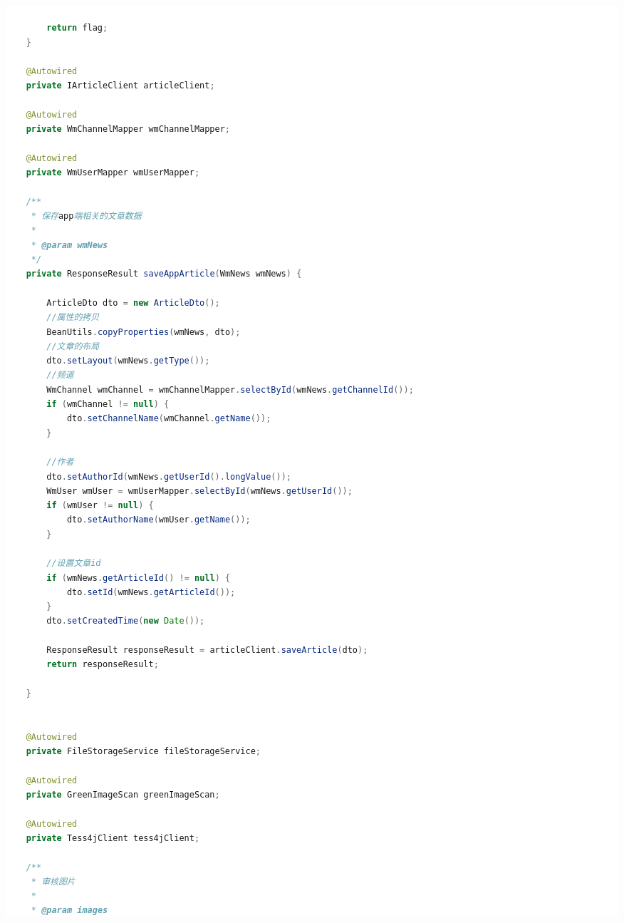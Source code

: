 ```java

        return flag;
    }

    @Autowired
    private IArticleClient articleClient;

    @Autowired
    private WmChannelMapper wmChannelMapper;

    @Autowired
    private WmUserMapper wmUserMapper;

    /**
     * 保存app端相关的文章数据
     *
     * @param wmNews
     */
    private ResponseResult saveAppArticle(WmNews wmNews) {

        ArticleDto dto = new ArticleDto();
        //属性的拷贝
        BeanUtils.copyProperties(wmNews, dto);
        //文章的布局
        dto.setLayout(wmNews.getType());
        //频道
        WmChannel wmChannel = wmChannelMapper.selectById(wmNews.getChannelId());
        if (wmChannel != null) {
            dto.setChannelName(wmChannel.getName());
        }

        //作者
        dto.setAuthorId(wmNews.getUserId().longValue());
        WmUser wmUser = wmUserMapper.selectById(wmNews.getUserId());
        if (wmUser != null) {
            dto.setAuthorName(wmUser.getName());
        }

        //设置文章id
        if (wmNews.getArticleId() != null) {
            dto.setId(wmNews.getArticleId());
        }
        dto.setCreatedTime(new Date());

        ResponseResult responseResult = articleClient.saveArticle(dto);
        return responseResult;

    }


    @Autowired
    private FileStorageService fileStorageService;

    @Autowired
    private GreenImageScan greenImageScan;

    @Autowired
    private Tess4jClient tess4jClient;

    /**
     * 审核图片
     *
     * @param images
```